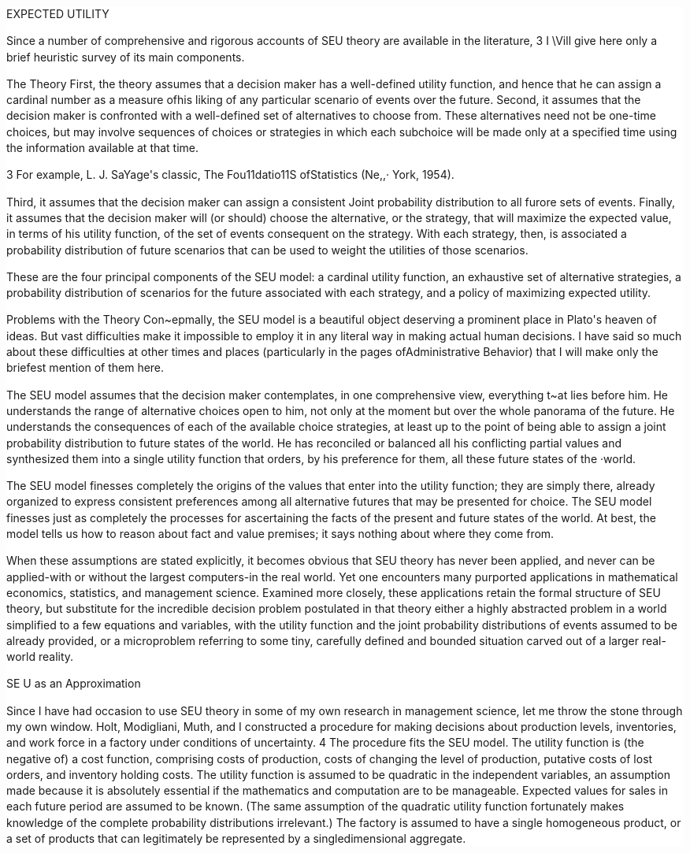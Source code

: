 EXPECTED UTILITY

Since a number of comprehensive and rigorous accounts of SEU theory are available in the literature, 3 I \Vill give here only a brief heuristic survey of its main components.

The Theory First, the theory assumes that a decision maker has a well-defined utility function, and hence that he can assign a cardinal number as a measure ofhis liking of any particular scenario of events over the future. Second, it assumes that the decision maker is confronted with a well-defined set of alternatives to choose from. These alternatives need not be one-time choices, but may involve sequences of choices or strategies in which each subchoice will be made only at a specified time using the information available at that time.

3 For example, L. J. SaYage's classic, The Fou11datio11S ofStatistics (Ne,,· York, 1954).

Third, it assumes that the decision maker can assign a consistent Joint probability distribution to all furore sets of events. Finally, it assumes that the decision maker will (or should) choose the alternative, or the strategy, that will maximize the expected value, in terms of his utility function, of the set of events consequent on the strategy. With each strategy, then, is associated a probability distribution of future scenarios that can be used to weight the utilities of those scenarios.

These are the four principal components of the SEU model: a cardinal utility function, an exhaustive set of alternative strategies, a probability distribution of scenarios for the future associated with each strategy, and a policy of maximizing expected utility.

Problems with the Theory Con~epmally, the SEU model is a beautiful object deserving a prominent place in Plato's heaven of ideas. But vast difficulties make it impossible to employ it in any literal way in making actual human decisions. I have said so much about these difficulties at other times and places (particularly in the pages ofAdministrative Behavior) that I will make only the briefest mention of them here.

The SEU model assumes that the decision maker contemplates, in one comprehensive view, everything t~at lies before him. He understands the range of alternative choices open to him, not only at the moment but over the whole panorama of the future. He understands the consequences of each of the available choice strategies, at least up to the point of being able to assign a joint probability distribution to future states of the world. He has reconciled or balanced all his conflicting partial values and synthesized them into a single utility function that orders, by his preference for them, all these future states of the ·world.

The SEU model finesses completely the origins of the values that enter into the utility function; they are simply there, already organized to express consistent preferences among all alternative futures that may be presented for choice. The SEU model finesses just as completely the processes for ascertaining the facts of the present and future states of the world. At best, the model tells us how to reason about fact and value premises; it says nothing about where they come from.

When these assumptions are stated explicitly, it becomes obvious that SEU theory has never been applied, and never can be applied-with or without the largest computers-in the real world. Yet one encounters many purported applications in mathematical economics, statistics, and management science. Examined more closely, these applications retain the formal structure of SEU theory, but substitute for the incredible decision problem postulated in that theory either a highly abstracted problem in a world simplified to a few equations and variables, with the utility function and the joint probability distributions of events assumed to be already provided, or a microproblem referring to some tiny, carefully defined and bounded situation carved out of a larger real-world reality.

SE U as an Approximation

Since I have had occasion to use SEU theory in some of my own research in management science, let me throw the stone through my own window. Holt, Modigliani, Muth, and I constructed a procedure for making decisions about production levels, inventories, and work force in a factory under conditions of uncertainty. 4 The procedure fits the SEU model. The utility function is (the negative of) a cost function, comprising costs of production, costs of changing the level of production, putative costs of lost orders, and inventory holding costs. The utility function is assumed to be quadratic in the independent variables, an assumption made because it is absolutely essential if the mathematics and computation are to be manageable. Expected values for sales in each future period are assumed to be known. (The same assumption of the quadratic utility function fortunately makes knowledge of the complete probability distributions irrelevant.) The factory is assumed to have a single homogeneous product, or a set of products that can legitimately be represented by a singledimensional aggregate.
